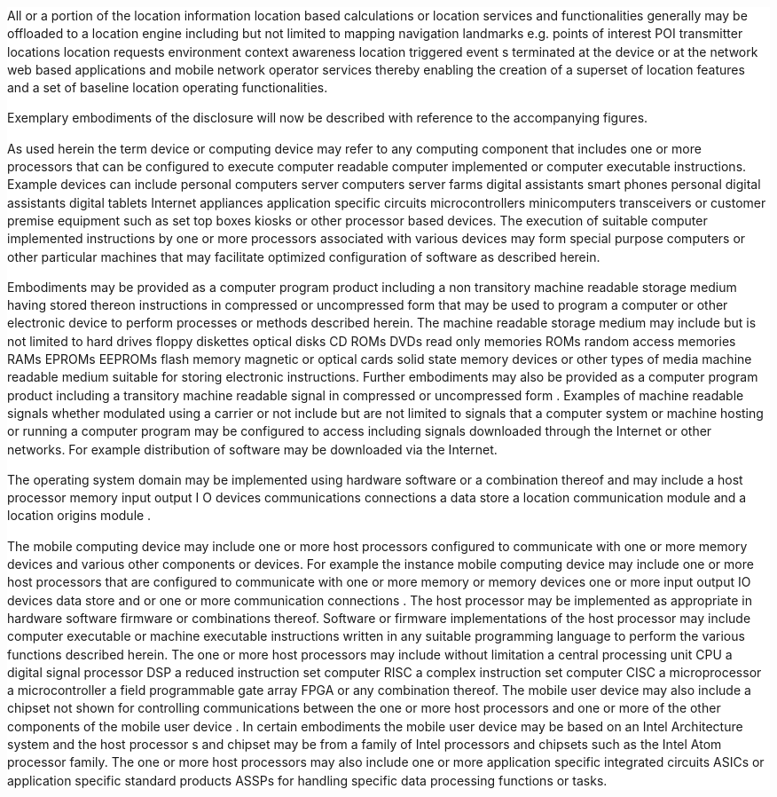 All or a portion of the location information location based calculations or location services and functionalities generally may be offloaded to a location engine including but not limited to mapping navigation landmarks e.g. points of interest POI transmitter locations location requests environment context awareness location triggered event s terminated at the device or at the network web based applications and mobile network operator services thereby enabling the creation of a superset of location features and a set of baseline location operating functionalities.

Exemplary embodiments of the disclosure will now be described with reference to the accompanying figures.

As used herein the term device or computing device may refer to any computing component that includes one or more processors that can be configured to execute computer readable computer implemented or computer executable instructions. Example devices can include personal computers server computers server farms digital assistants smart phones personal digital assistants digital tablets Internet appliances application specific circuits microcontrollers minicomputers transceivers or customer premise equipment such as set top boxes kiosks or other processor based devices. The execution of suitable computer implemented instructions by one or more processors associated with various devices may form special purpose computers or other particular machines that may facilitate optimized configuration of software as described herein.

Embodiments may be provided as a computer program product including a non transitory machine readable storage medium having stored thereon instructions in compressed or uncompressed form that may be used to program a computer or other electronic device to perform processes or methods described herein. The machine readable storage medium may include but is not limited to hard drives floppy diskettes optical disks CD ROMs DVDs read only memories ROMs random access memories RAMs EPROMs EEPROMs flash memory magnetic or optical cards solid state memory devices or other types of media machine readable medium suitable for storing electronic instructions. Further embodiments may also be provided as a computer program product including a transitory machine readable signal in compressed or uncompressed form . Examples of machine readable signals whether modulated using a carrier or not include but are not limited to signals that a computer system or machine hosting or running a computer program may be configured to access including signals downloaded through the Internet or other networks. For example distribution of software may be downloaded via the Internet.

The operating system domain may be implemented using hardware software or a combination thereof and may include a host processor memory input output I O devices communications connections a data store a location communication module and a location origins module .

The mobile computing device may include one or more host processors configured to communicate with one or more memory devices and various other components or devices. For example the instance mobile computing device may include one or more host processors that are configured to communicate with one or more memory or memory devices one or more input output IO devices data store and or one or more communication connections . The host processor may be implemented as appropriate in hardware software firmware or combinations thereof. Software or firmware implementations of the host processor may include computer executable or machine executable instructions written in any suitable programming language to perform the various functions described herein. The one or more host processors may include without limitation a central processing unit CPU a digital signal processor DSP a reduced instruction set computer RISC a complex instruction set computer CISC a microprocessor a microcontroller a field programmable gate array FPGA or any combination thereof. The mobile user device may also include a chipset not shown for controlling communications between the one or more host processors and one or more of the other components of the mobile user device . In certain embodiments the mobile user device may be based on an Intel Architecture system and the host processor s and chipset may be from a family of Intel processors and chipsets such as the Intel Atom processor family. The one or more host processors may also include one or more application specific integrated circuits ASICs or application specific standard products ASSPs for handling specific data processing functions or tasks.
